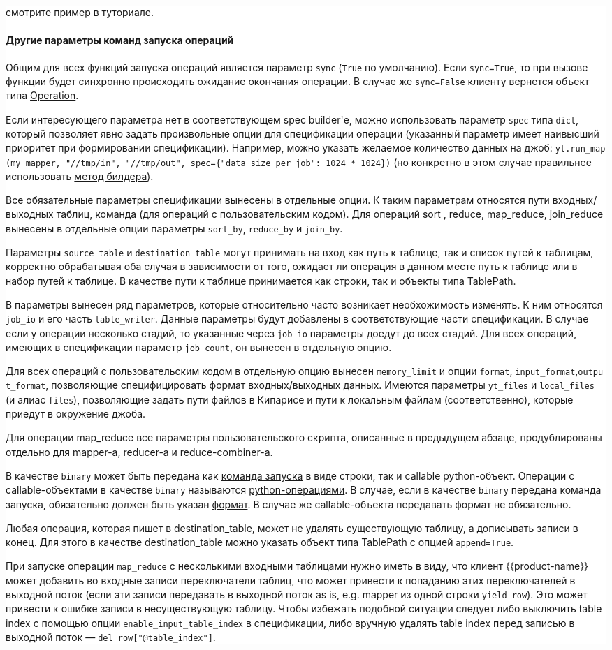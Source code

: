 смотрите [пример в туториале](../../../api/python/examples.md#spec_builder).

#### Другие параметры команд запуска операций

Общим для всех функций запуска операций является параметр `sync` (`True` по умолчанию). Если `sync=True`, то при вызове функции будет синхронно происходить ожидание окончания операции. В случае же `sync=False` клиенту вернется объект типа [Operation](#operation_class).

Если интересующего параметра нет в соответствующем spec builder'е, можно использовать параметр `spec` типа `dict`, который позволяет явно задать произвольные опции для спецификации операции (указанный параметр имеет наивысший приоритет при формировании спецификации). Например, можно указать желаемое количество данных на джоб: `yt.run_map(my_mapper, "//tmp/in", "//tmp/out", spec={"data_size_per_job": 1024 * 1024})` (но конкретно в этом случае правильнее использовать [метод билдера](https://pydoc.ytsaurus.tech/yt.wrapper.html#yt.wrapper.spec_builders.MapSpecBuilder.data_size_per_job)).

Все обязательные параметры спецификации вынесены в отдельные опции. К таким параметрам относятся пути входных/выходных таблиц, команда (для операций с пользовательским кодом). Для операций sort , reduce, map_reduce, join_reduce вынесены в отдельные опции параметры `sort_by`, `reduce_by` и `join_by`.

Параметры `source_table` и `destination_table` могут принимать на вход как путь к таблице, так и список путей к таблицам, корректно обрабатывая оба случая в зависимости от того, ожидает ли операция в данном месте путь к таблице или в набор путей к таблице. В качестве пути к таблице принимается как строки, так и объекты типа [TablePath](#tablepath_class).

В параметры вынесен ряд параметров, которые относительно часто возникает необхожимость изменять. К ним относятся `job_io` и его часть `table_writer`. Данные параметры будут добавлены в соответствующие части спецификации. В случае если у операции несколько стадий, то указанные через `job_io` параметры доедут до всех стадий. Для всех операций, имеющих в спецификации параметр `job_count`, он вынесен в отдельную опцию.

Для всех операций с пользовательским кодом в отдельную опцию вынесен `memory_limit` и опции `format`, `input_format`,`output_format`, позволяющие специфицировать [формат входных/выходных данных](../../../user-guide/storage/formats.md). Имеются параметры `yt_files` и `local_files` (и алиас `files`), позволяющие задать пути файлов в Кипарисе и пути к локальным файлам (соответственно), которые приедут в окружение джоба.

Для операции map_reduce все параметры пользовательского скрипта, описанные в предыдущем абзаце, продублированы отдельно для mapper-а, reducer-a и reduce-combiner-а.

В качестве `binary` может быть передана как [команда запуска](../../../user-guide/data-processing/operations/overview.md) в виде строки, так и callable python-объект. Операции с callable-объектами в качестве `binary` называются [python-операциями](#python_operations). В случае, если в качестве `binary` передана команда запуска, обязательно должен быть указан [формат](#python_formats). В случае же callable-объекта передавать формат не обязательно.

Любая операция, которая пишет в destination_table, может не удалять существующую таблицу, а дописывать записи в конец. Для этого в качестве destination_table можно указать [объект типа TablePath](#tablepath_class) с опцией `append=True`.

При запуске операции `map_reduce` с несколькими входными таблицами нужно иметь в виду, что клиент {{product-name}} может добавить во входные записи переключатели таблиц, что может привести к попаданию этих переключателей в выходной поток (если эти записи передавать в выходной поток as is, e.g. mapper из одной строки `yield row`). Это может привести к ошибке записи в несуществующую таблицу. Чтобы избежать подобной ситуации следует либо выключить table index с помощью опции `enable_input_table_index` в спецификации, либо вручную удалять table index перед записью в выходной поток — `del row["@table_index"]`.
